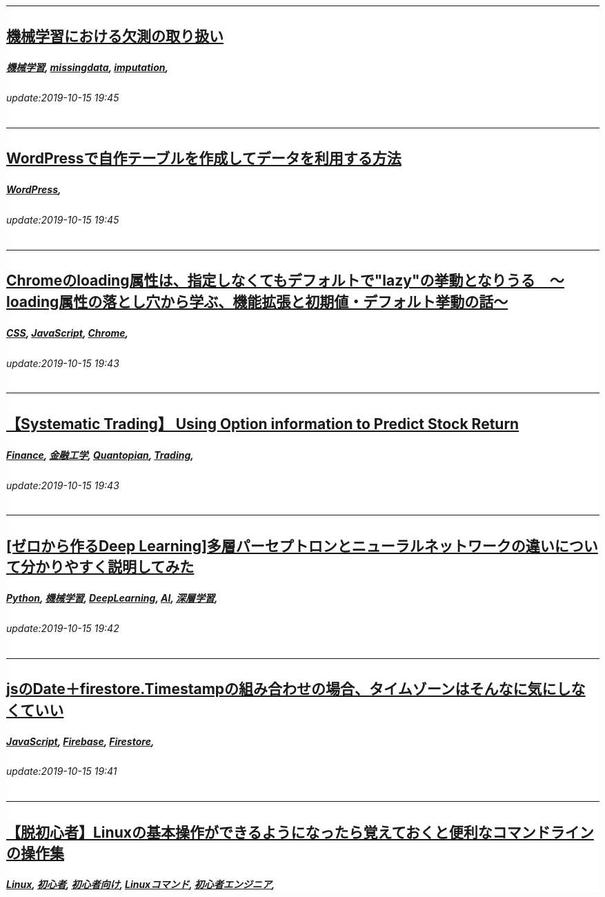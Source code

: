 
---
## [機械学習における欠測の取り扱い](https://qiita.com/tatsunidas/items/fe768ec934c0d17a657a)
##### [機械学習](https://qiita.com/tags/機械学習), [missingdata](https://qiita.com/tags/missingdata), [imputation](https://qiita.com/tags/imputation), 
###### update:2019-10-15 19:45
---
## [WordPressで自作テーブルを作成してデータを利用する方法](https://qiita.com/ai_qiita/items/3c70284fc6c302ae78ec)
##### [WordPress](https://qiita.com/tags/WordPress), 
###### update:2019-10-15 19:45
---
## [Chromeのloading属性は、指定しなくてもデフォルトで"lazy"の挙動となりうる　～loading属性の落とし穴から学ぶ、機能拡張と初期値・デフォルト挙動の話～](https://qiita.com/spaceonly/items/9d9b3fe46e43524a535a)
##### [CSS](https://qiita.com/tags/CSS), [JavaScript](https://qiita.com/tags/JavaScript), [Chrome](https://qiita.com/tags/Chrome), 
###### update:2019-10-15 19:43
---
## [【Systematic Trading】 Using Option information to Predict Stock Return](https://qiita.com/pear_0/items/94832d5d58eeb6baf98f)
##### [Finance](https://qiita.com/tags/Finance), [金融工学](https://qiita.com/tags/金融工学), [Quantopian](https://qiita.com/tags/Quantopian), [Trading](https://qiita.com/tags/Trading), 
###### update:2019-10-15 19:43
---
## [[ゼロから作るDeep Learning]多層パーセプトロンとニューラルネットワークの違いについて分かりやすく説明してみた](https://qiita.com/SyutoHidano/items/9c56dbf2abb98c3b93f8)
##### [Python](https://qiita.com/tags/Python), [機械学習](https://qiita.com/tags/機械学習), [DeepLearning](https://qiita.com/tags/DeepLearning), [AI](https://qiita.com/tags/AI), [深層学習](https://qiita.com/tags/深層学習), 
###### update:2019-10-15 19:42
---
## [jsのDate＋firestore.Timestampの組み合わせの場合、タイムゾーンはそんなに気にしなくていい](https://qiita.com/xx2xyyy/items/90e19a57d52583911fc8)
##### [JavaScript](https://qiita.com/tags/JavaScript), [Firebase](https://qiita.com/tags/Firebase), [Firestore](https://qiita.com/tags/Firestore), 
###### update:2019-10-15 19:41
---
## [【脱初心者】Linuxの基本操作ができるようになったら覚えておくと便利なコマンドラインの操作集](https://qiita.com/ykoba16/items/d39a16bce4297e168c05)
##### [Linux](https://qiita.com/tags/Linux), [初心者](https://qiita.com/tags/初心者), [初心者向け](https://qiita.com/tags/初心者向け), [Linuxコマンド](https://qiita.com/tags/Linuxコマンド), [初心者エンジニア](https://qiita.com/tags/初心者エンジニア), 